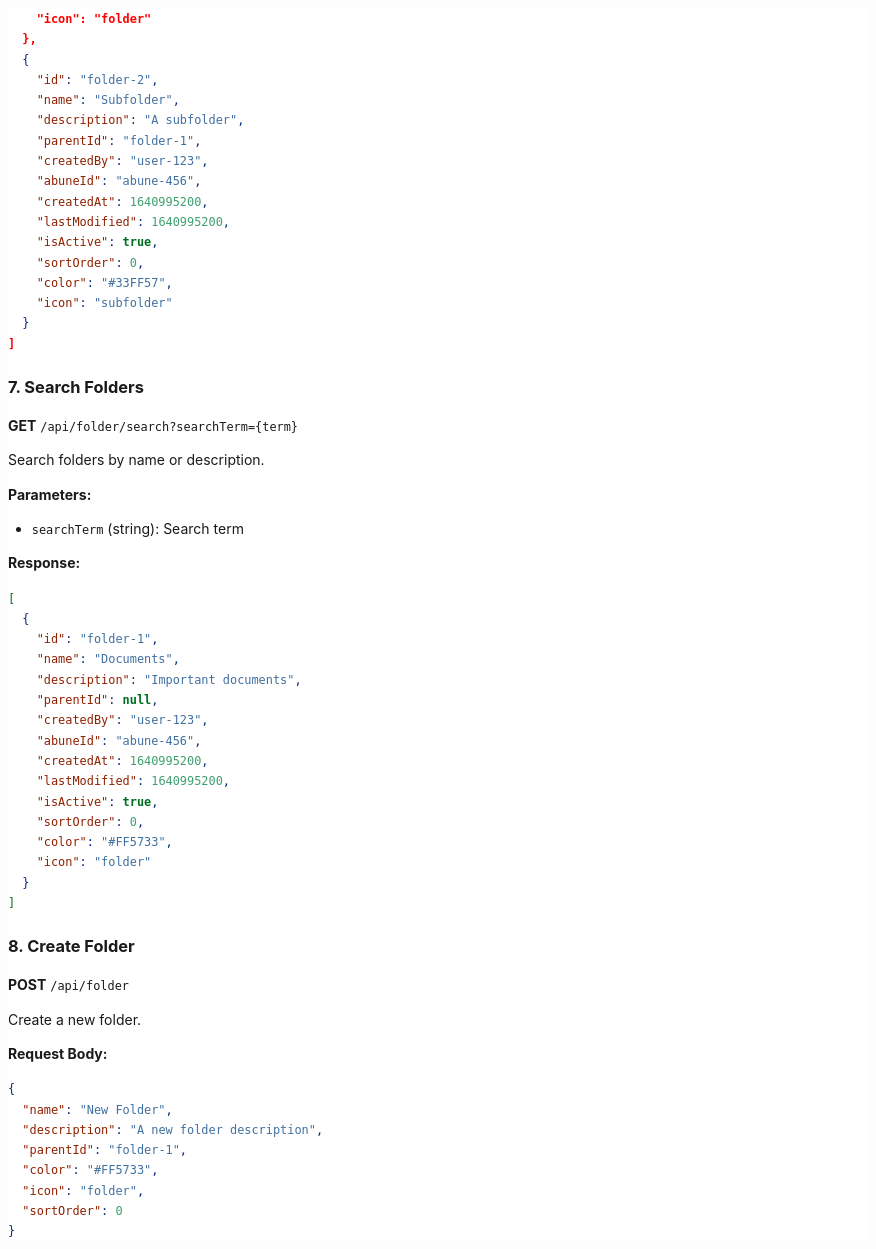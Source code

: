 ```json
    "icon": "folder"
  },
  {
    "id": "folder-2",
    "name": "Subfolder",
    "description": "A subfolder",
    "parentId": "folder-1",
    "createdBy": "user-123",
    "abuneId": "abune-456",
    "createdAt": 1640995200,
    "lastModified": 1640995200,
    "isActive": true,
    "sortOrder": 0,
    "color": "#33FF57",
    "icon": "subfolder"
  }
]
```

### 7. Search Folders
**GET** `/api/folder/search?searchTerm={term}`

Search folders by name or description.

**Parameters:**
- `searchTerm` (string): Search term

**Response:**
```json
[
  {
    "id": "folder-1",
    "name": "Documents",
    "description": "Important documents",
    "parentId": null,
    "createdBy": "user-123",
    "abuneId": "abune-456",
    "createdAt": 1640995200,
    "lastModified": 1640995200,
    "isActive": true,
    "sortOrder": 0,
    "color": "#FF5733",
    "icon": "folder"
  }
]
```

### 8. Create Folder
**POST** `/api/folder`

Create a new folder.

**Request Body:**
```json
{
  "name": "New Folder",
  "description": "A new folder description",
  "parentId": "folder-1",
  "color": "#FF5733",
  "icon": "folder",
  "sortOrder": 0
}
```
